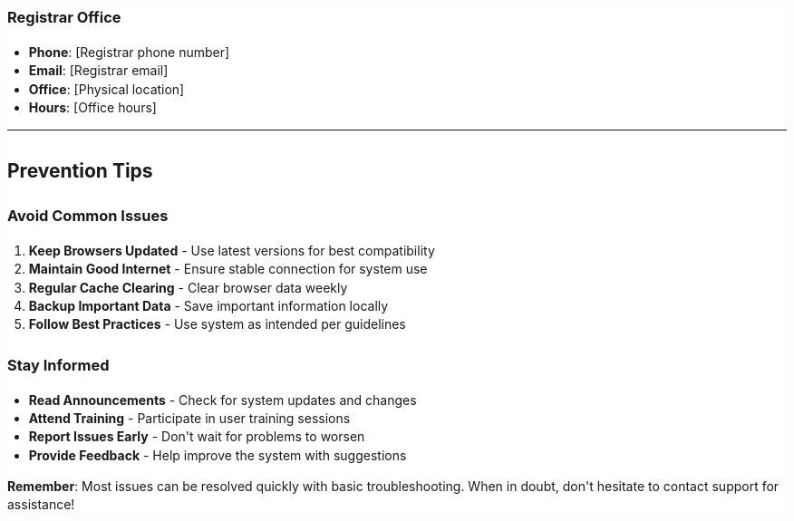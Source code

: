 ### Registrar Office
- **Phone**: [Registrar phone number]
- **Email**: [Registrar email]
- **Office**: [Physical location]
- **Hours**: [Office hours]

---

## Prevention Tips

### Avoid Common Issues
1. **Keep Browsers Updated** - Use latest versions for best compatibility
2. **Maintain Good Internet** - Ensure stable connection for system use
3. **Regular Cache Clearing** - Clear browser data weekly
4. **Backup Important Data** - Save important information locally
5. **Follow Best Practices** - Use system as intended per guidelines

### Stay Informed
- **Read Announcements** - Check for system updates and changes
- **Attend Training** - Participate in user training sessions
- **Report Issues Early** - Don't wait for problems to worsen
- **Provide Feedback** - Help improve the system with suggestions

**Remember**: Most issues can be resolved quickly with basic troubleshooting. When in doubt, don't hesitate to contact support for assistance!
